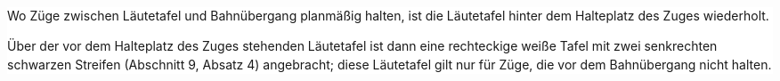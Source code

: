 Wo Züge zwischen Läutetafel und Bahnübergang planmäßig halten, ist die
Läutetafel hinter dem Halteplatz des Zuges wiederholt.

Über der vor dem Halteplatz des Zuges stehenden Läutetafel ist dann eine
rechteckige weiße Tafel mit zwei senkrechten schwarzen Streifen (Abschnitt
9, Absatz 4) angebracht; diese Läutetafel gilt nur für Züge, die vor dem Bahnübergang nicht halten.
